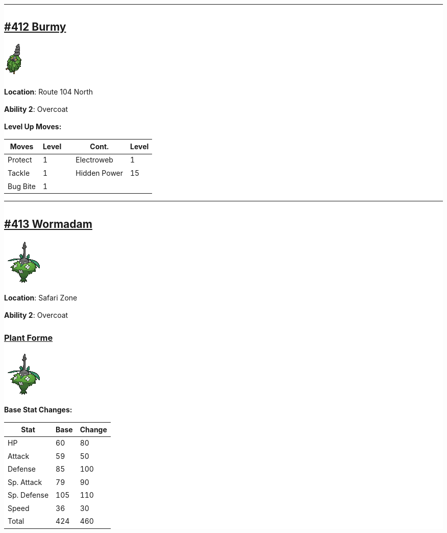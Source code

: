 
---

## [#412 Burmy](../../pokemon/burmy.md/)

![Burmy](../../assets/sprites/burmy/front.gif "Burmy: If its cloak is broken in battle, it quickly remakes the cloak with materials nearby.")

**Location**: Route 104 North

**Ability 2**: <span class="tooltip" title="Protects the Pokémon from things like sand, hail, and powder.">Overcoat</span>

**Level Up Moves:**

| Moves | Level |     | Cont. | Level |
| ----- | ----- | --- | ----- | ----- |
| <span class="tooltip" title="Enables the user to evade all attacks. Its chance of failing rises if it is used in succession.">Protect</span> | 1 |   | <span class="tooltip" title="The user attacks and captures opposing Pokémon using an electric net. This lowers their Speed stat.">Electroweb</span> | 1 |
| <span class="tooltip" title="A physical attack in which the user charges and slams into the target with its whole body.">Tackle</span> | 1 |   | <span class="tooltip" title="A unique attack that varies in type depending on the Pokémon using it. ">Hidden Power</span> | 15 |
| <span class="tooltip" title="The user bites the target. If the target is holding a Berry, the user eats it and gains its effect.">Bug Bite</span> | 1 |   |   |   |

---

## [#413 Wormadam](../../pokemon/wormadam-plant.md/)

![Wormadam](../../assets/sprites/wormadam-plant/front.gif "Wormadam: When Burmy evolved, its cloak became a part of this Pokémon’s body. The cloak is never shed.")

**Location**: Safari Zone

**Ability 2**: <span class="tooltip" title="Protects the Pokémon from things like sand, hail, and powder.">Overcoat</span>

### [Plant Forme](../../pokemon/wormadam-plant.md/)

![Wormadam-plant](../../assets/sprites/wormadam-plant/front.gif "Wormadam-plant: When Burmy evolved, its cloak became a part of this Pokémon’s body. The cloak is never shed.")

**Base Stat Changes:**

| Stat | Base | Change |
| ---- | ---- | ------ |
| HP | 60 | 80 |
| Attack | 59 | 50 |
| Defense | 85 | 100 |
| Sp. Attack | 79 | 90 |
| Sp. Defense | 105 | 110 |
| Speed | 36 | 30 |
| Total | 424 | 460 |